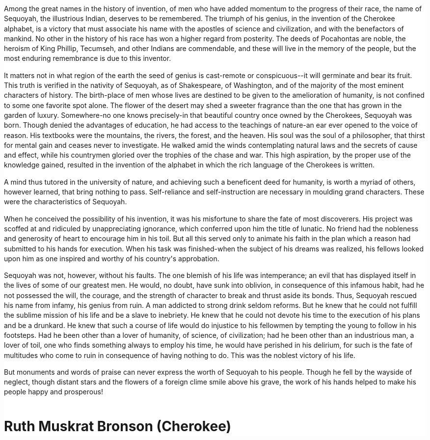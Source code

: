   Among the great names in the history of invention, of men who have added  momentum to the progress of their race, the name of Sequoyah, the  illustrious Indian, deserves to be remembered. The triumph of his genius, in  the invention of the Cherokee alphabet, is a victory that must associate his  name with the apostles of science and civilization, and with the benefactors  of mankind. No other in the history of his race has won a higher regard from  posterity. The deeds of Pocahontas are noble, the heroism of King Phillip,  Tecumseh, and other Indians are commendable, and these will live in the  memory of the people, but the most enduring remembrance is due to this inventor.

  It matters not in what region of the earth the seed of genius is cast-remote  or conspicuous--it will germinate and bear its fruit. This truth is verified  in the nativity of Sequoyah, as of Shakespeare, of Washington, and of the  majority of the most eminent characters of history. The birth-place of men  whose lives are destined to be given to the amelioration of humanity, is not  confined to some one favorite spot alone. The flower of the desert may shed  a sweeter fragrance than the one that has grown in the garden of luxury.  Somewhere-no one knows precisely-in that beautiful country once owned by the  Cherokees, Sequoyah was born. Though denied the advantages of education, he  had access to the teachings of nature-an ear ever opened to the voice of  reason. His textbooks were the mountains, the rivers, the forest, and the  heaven. His soul was the soul of a philosopher, that thirst for mental gain  and ceases never to investigate. He walked amid the winds contemplating  natural laws and the secrets of cause and effect, while his countrymen  gloried over the trophies of the chase and war. This high aspiration, by the  proper use of the knowledge gained, resulted in the invention of the  alphabet in which the rich language of the Cherokees is written.

  A mind thus tutored in the university of nature, and achieving such a  beneficent deed for humanity, is worth a myriad of others, however learned,  that bring nothing to pass. Self-reliance and self-instruction are necessary  in moulding grand characters. These were the characteristics of Sequoyah.

  When he conceived the possibility of his invention, it was his misfortune to  share the fate of most discoverers. His project was scoffed at and ridiculed  by unappreciating ignorance, which conferred upon him the title of lunatic.  No friend had the nobleness and generosity of heart to encourage him in his  toil. But all this served only to animate his faith in the plan which a  reason had submitted to his hands for execution. When his task was  finished-when the subject of his dreams was realized, his fellows looked  upon him as one inspired and worthy of his country's approbation.

  Sequoyah was not, however, without his faults. The one blemish of his life  was intemperance; an evil that has displayed itself in the lives of some of  our greatest men. He would, no doubt, have sunk into oblivion, in  consequence of this infamous habit, had he not possessed the will, the  courage, and the strength of character to break and thrust aside its bonds.  Thus, Sequoyah rescued his name from infamy, his genius from ruin. A man  addicted to strong drink seldom reforms. But he knew that he could not  fulfill the sublime mission of his life and be a slave to inebriety. He knew  that he could not devote his time to the execution of his plans and be a  drunkard. He knew that such a course of life would do injustice to his  fellowmen by tempting the young to follow in his footsteps. Had he been  other than a lover of humanity, of science, of civilization; had he been  other than an industrious man, a lover of toil, one who finds something  always to employ his time, he would have perished in his delirium, for such  is the fate of multitudes who come to ruin in consequence of having nothing  to do. This was the noblest victory of his life.

  But monuments and words of praise can never express the worth of Sequoyah to  his people. Though he fell by the wayside of neglect, though distant stars  and the flowers of a foreign clime smile above his grave, the work of his  hands helped to make his people happy and prosperous!

      
# Ruth Muskrat Bronson (Cherokee)
